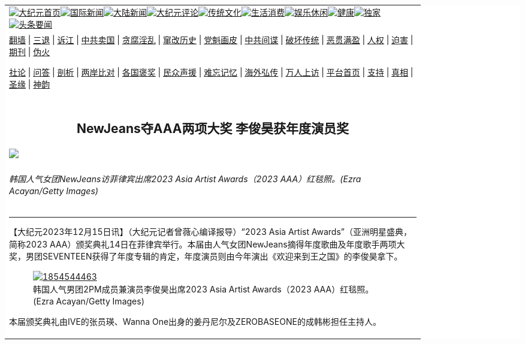 <a name="1" id="1" target="_blank"></a><span id="1"></span>
<table align=center border="0"><tr><td colspan="2" VALIGN=TOP><a href="https://github.com/1992513/djy/blob/master/gb/nf1351518.md#1"><img src="https://raw.githubusercontent.com/1992513/www/master/t/djy/1.jpg" title="大纪元首页" alt="大纪元首页"></a><a href="https://github.com/1992513/djy/blob/master/gb/n24hr.md#1"><img src="https://raw.githubusercontent.com/1992513/www/master/t/djy/3.jpg" title="国际新闻" alt="国际新闻"></a><a href="https://github.com/1992513/djy/blob/master/gb/nsc413.md#1"><img src="https://raw.githubusercontent.com/1992513/www/master/t/djy/4.jpg" title="大陆新闻" alt="大陆新闻"></a><a href="https://github.com/1992513/djy/blob/master/gb/news392.md#1"><img src="https://raw.githubusercontent.com/1992513/www/master/t/djy/5.jpg" title="大纪元评论" alt="大纪元评论"></a><a href="https://github.com/1992513/djy/blob/master/gb/news2007.md#1"><img src="https://raw.githubusercontent.com/1992513/www/master/t/djy/6.jpg" title="传统文化" alt="传统文化"></a><a href="https://github.com/1992513/djy/blob/master/gb/news2008.md#1"><img src="https://raw.githubusercontent.com/1992513/www/master/t/djy/7.jpg" title="生活消费" alt="生活消费"></a><a href="https://github.com/1992513/djy/blob/master/gb/ncyule.md#1"><img src="https://raw.githubusercontent.com/1992513/www/master/t/djy/8.jpg" title="娱乐休闲" alt="娱乐休闲"></a><a href="https://github.com/1992513/djy/blob/master/gb/nsc1002.md#1"><img src="https://raw.githubusercontent.com/1992513/www/master/t/djy/9.jpg" title="健康" alt="健康"></a><a href="https://github.com/1992513/djy/blob/master/gb/nf6092.md#1"><img src="https://raw.githubusercontent.com/1992513/www/master/t/djy/10a.jpg" title="独家" alt="独家"></a><a href="https://github.com/1992513/djy/blob/master/gb/nf4514.md#1"><img src="https://raw.githubusercontent.com/1992513/www/master/t/djy/12a.jpg" title="头条要闻" alt="头条要闻"></a></td></tr>
<tr><td colspan="2" VALIGN=TOP><a target="_blank" href="https://github.com/1992513/www/blob/master/README.md?zsrh#1">翻墙</a> | <a target="_blank" href="https://github.com/1992513/djy/blob/master/gb/nf5657.md#1">三退</a> | <a target="_blank" href="https://github.com/1992513/djy/blob/master/gb/nf6124.md#1">诉江</a> | <a target="_blank" href="https://github.com/1992513/djy/blob/master/gb/nf1176117.md#1">中共卖国</a> | <a target="_blank" href="https://github.com/1992513/djy/blob/master/gb/nf5773.md#1">贪腐淫乱</a> | <a target="_blank" href="https://github.com/1992513/djy/blob/master/gb/nf1176115.md#1">窜改历史</a> | <a target="_blank" href="https://github.com/1992513/djy/blob/master/gb/nf1176107.md#1">党魁画皮</a> | <a target="_blank" href="https://github.com/1992513/djy/blob/master/gb/nf1320400.md#1">中共间谍</a> | <a target="_blank" href="https://github.com/1992513/djy/blob/master/gb/nf1176114.md#1">破坏传统</a> | <a target="_blank" href="https://github.com/1992513/ntdtv/blob/master/gb/prog447_1.md#1">恶贯满盈</a> | <a target="_blank" href="https://github.com/1992513/djy/blob/master/gb/ncid278.md#1">人权</a> | <a target="_blank" href="https://github.com/1992513/djy/blob/master/gb/nf1176111.md#1">迫害</a> | <a target="_blank" href="https://gitlab.com/szzdlab/mh-qikan/blob/master/README.md#1">期刊</a> | <a target="_blank" href="https://github.com/1992513/djy/blob/master/gb/nf5562.md#1">伪火</a></p><p><a target="_blank" href="https://github.com/1992513/djy/blob/master/gb/9p.md#1">社论</a> | <a target="_blank" href="https://github.com/1992513/djy/blob/master/gb/nf4378.md#1">问答</a> | <a target="_blank" href="https://github.com/1992513/djy/blob/master/gb/nf5792.md#1">剖析</a> | <a target="_blank" href="https://github.com/1992513/djy/blob/master/gb/nf5735.md#1">两岸比对</a> | <a target="_blank" href="https://github.com/1992513/djy/blob/master/gb/nf6119.md#1">各国褒奖</a> | <a target="_blank" href="https://github.com/1992513/djy/blob/master/gb/nf6120.md#1">民众声援</a> | <a target="_blank" href="https://github.com/1992513/djy/blob/master/gb/nf1188594.md#1">难忘记忆</a> | <a target="_blank" href="https://github.com/1992513/djy/blob/master/gb/nf3180.md#1">海外弘传</a> | <a target="_blank" href="https://github.com/1992513/djy/blob/master/gb/nf5410.md#1">万人上访</a> | <a target="_blank" href="https://github.com/1992513/www/blob/master/README.md?zsrh#1">平台首页</a> | <a target="_blank" href="https://github.com/1992513/djy/blob/master/gb/nf4386.md#1">支持</a> | <a target="_blank" href="https://github.com/1992513/djy/blob/master/gb/nf4389.md#1">真相</a> | <a target="_blank" href="https://github.com/1992513/djy/blob/master/gb/nf5790.md#1">圣缘</a> | <a target="_blank" href="https://github.com/1992513/djy/blob/master/gb/nf4786.md#1">神韵</a></td></tr>
<tr><td VALIGN=TOP width="626"><h2 align=center>NewJeans夺AAA两项大奖 李俊昊获年度演员奖</h2>
<img width="600" src="https://i.epochtimes.com/assets/uploads/2023/12/id14136926-231214091411100707-600x400.jpg" />
<h6>韩国人气女团NewJeans访菲律宾出席2023 Asia Artist Awards（2023 AAA）红毯照。(Ezra Acayan/Getty Images)
</h6>
<hr>
	<p>【大纪元2023年12月15日讯】（大纪元记者曾薇心编译报导）“2023 Asia Artist Awards”（亚洲明星盛典，简称2023 AAA）颁奖典礼14日在菲律宾举行。本届由人气女团NewJeans摘得年度歌曲及年度歌手两项大奖，男团SEVENTEEN获得了年度专辑的肯定，年度演员则由今年演出《欢迎来到王之国》的李俊昊拿下。</p>
<figure id="attachment_14137265" aria-describedby="caption-attachment-14137265" style="width: 600px" class="wp-caption aligncenter"><a target="_blank" href="https://i.epochtimes.com/assets/uploads/2023/12/id14137265-231214091340100707.jpg"><img decoding="async" class="size-large wp-image-14137265" title="1854544463" src="https://i.epochtimes.com/assets/uploads/2023/12/id14137265-231214091340100707-600x400.jpg" alt="1854544463" width="600" b="400" /></a><figcaption id="caption-attachment-14137265" class="wp-caption-text">韩国人气男团2PM成员兼演员李俊昊出席2023 Asia Artist Awards（2023 AAA）红毯照。(Ezra Acayan/Getty Images)</figcaption></figure>
<p>本届颁奖典礼由IVE的张员瑛、Wanna One出身的姜丹尼尔及ZEROBASEONE的成韩彬担任主持人。</p>